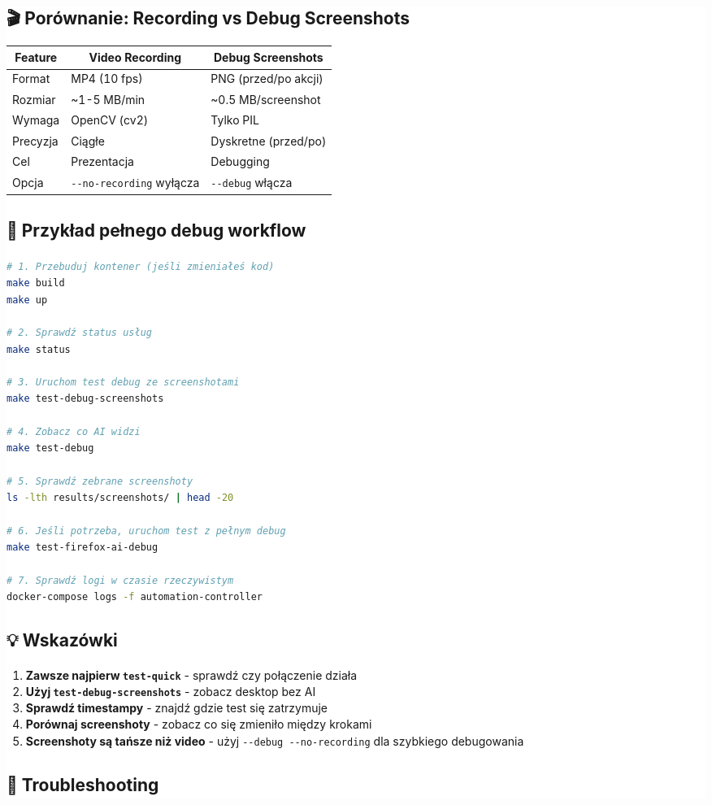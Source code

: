 ## 🎬 Porównanie: Recording vs Debug Screenshots

| Feature | Video Recording | Debug Screenshots |
|---------|----------------|-------------------|
| Format | MP4 (10 fps) | PNG (przed/po akcji) |
| Rozmiar | ~1-5 MB/min | ~0.5 MB/screenshot |
| Wymaga | OpenCV (cv2) | Tylko PIL |
| Precyzja | Ciągłe | Dyskretne (przed/po) |
| Cel | Prezentacja | Debugging |
| Opcja | `--no-recording` wyłącza | `--debug` włącza |

## 📖 Przykład pełnego debug workflow

```bash
# 1. Przebuduj kontener (jeśli zmieniałeś kod)
make build
make up

# 2. Sprawdź status usług
make status

# 3. Uruchom test debug ze screenshotami
make test-debug-screenshots

# 4. Zobacz co AI widzi
make test-debug

# 5. Sprawdź zebrane screenshoty
ls -lth results/screenshots/ | head -20

# 6. Jeśli potrzeba, uruchom test z pełnym debug
make test-firefox-ai-debug

# 7. Sprawdź logi w czasie rzeczywistym
docker-compose logs -f automation-controller
```

## 💡 Wskazówki

1. **Zawsze najpierw `test-quick`** - sprawdź czy połączenie działa
2. **Użyj `test-debug-screenshots`** - zobacz desktop bez AI
3. **Sprawdź timestampy** - znajdź gdzie test się zatrzymuje
4. **Porównaj screenshoty** - zobacz co się zmieniło między krokami
5. **Screenshoty są tańsze niż video** - użyj `--debug --no-recording` dla szybkiego debugowania

## 🚨 Troubleshooting
